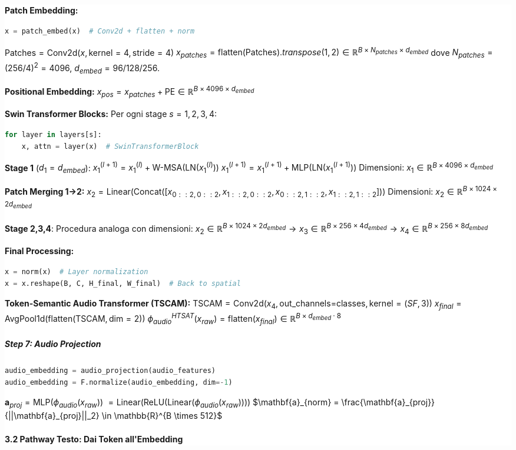 **Patch Embedding:**
```python
x = patch_embed(x)  # Conv2d + flatten + norm
```
$\text{Patches} = \text{Conv2d}(x, \text{kernel}=4, \text{stride}=4)$
$x_{patches} = \text{flatten}(\text{Patches}).transpose(1,2) \in \mathbb{R}^{B \times N_{patches} \times d_{embed}}$
dove $N_{patches} = (256/4)^2 = 4096$, $d_{embed} = 96/128/256$.

**Positional Embedding:**
$x_{pos} = x_{patches} + \text{PE} \in \mathbb{R}^{B \times 4096 \times d_{embed}}$

**Swin Transformer Blocks:**
Per ogni stage $s = 1,2,3,4$:
```python
for layer in layers[s]:
    x, attn = layer(x)  # SwinTransformerBlock
```

**Stage 1** ($d_1 = d_{embed}$):
$x_1^{(l+1)} = x_1^{(l)} + \text{W-MSA}(\text{LN}(x_1^{(l)}))$
$x_1^{(l+1)} = x_1^{(l+1)} + \text{MLP}(\text{LN}(x_1^{(l+1)}))$
$\text{Dimensioni: } x_1 \in \mathbb{R}^{B \times 4096 \times d_{embed}}$

**Patch Merging 1→2:**
$x_2 = \text{Linear}(\text{Concat}([x_{0::2,0::2}, x_{1::2,0::2}, x_{0::2,1::2}, x_{1::2,1::2}]))$
$\text{Dimensioni: } x_2 \in \mathbb{R}^{B \times 1024 \times 2d_{embed}}$

**Stage 2,3,4**: Procedura analoga con dimensioni:
$x_2 \in \mathbb{R}^{B \times 1024 \times 2d_{embed}} \rightarrow x_3 \in \mathbb{R}^{B \times 256 \times 4d_{embed}} \rightarrow x_4 \in \mathbb{R}^{B \times 256 \times 8d_{embed}}$

**Final Processing:**
```python
x = norm(x)  # Layer normalization
x = x.reshape(B, C, H_final, W_final)  # Back to spatial
```

**Token-Semantic Audio Transformer (TSCAM):**
$\text{TSCAM} = \text{Conv2d}(x_4, \text{out\_channels=classes}, \text{kernel}=(SF,3))$
$x_{final} = \text{AvgPool1d}(\text{flatten}(\text{TSCAM}, \text{dim}=2))$
$\phi_{audio}^{HTSAT}(x_{raw}) = \text{flatten}(x_{final}) \in \mathbb{R}^{B \times d_{embed} \cdot 8}$

##### Step 7: Audio Projection
```python
audio_embedding = audio_projection(audio_features)
audio_embedding = F.normalize(audio_embedding, dim=-1)
```
$\mathbf{a}_{proj} = \text{MLP}(\phi_{audio}(x_{raw}))$
$= \text{Linear}(\text{ReLU}(\text{Linear}(\phi_{audio}(x_{raw}))))$
$\mathbf{a}_{norm} = \frac{\mathbf{a}_{proj}}{||\mathbf{a}_{proj}||_2} \in \mathbb{R}^{B \times 512}$

#### 3.2 Pathway Testo: Dai Token all'Embedding
